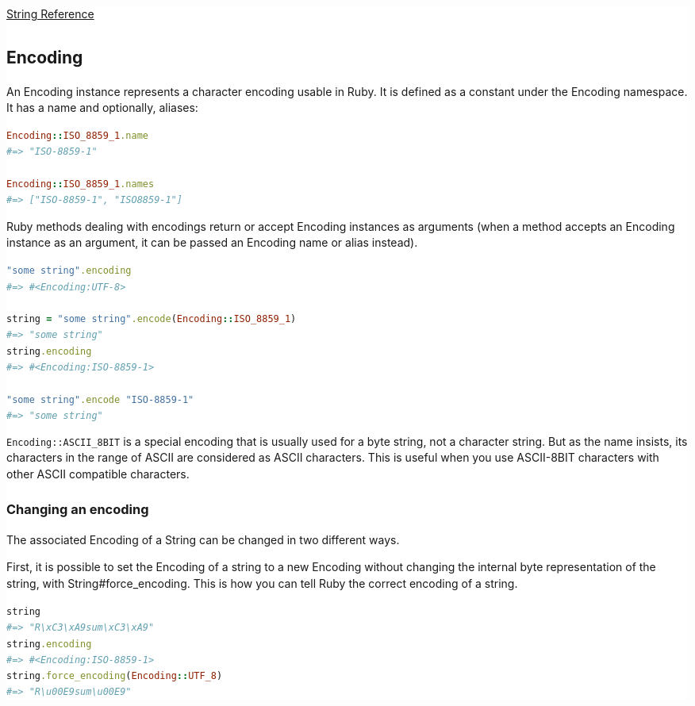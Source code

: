 [String Reference](http://ruby-doc.org/core-2.5.0/String.html)



## Encoding

An Encoding instance represents a character encoding usable in Ruby. It
is defined as a constant under the Encoding namespace. It has a name and
optionally, aliases:


```ruby
Encoding::ISO_8859_1.name
#=> "ISO-8859-1"

Encoding::ISO_8859_1.names
#=> ["ISO-8859-1", "ISO8859-1"]
```

Ruby methods dealing with encodings return or accept Encoding instances
as arguments (when a method accepts an Encoding instance as an argument,
it can be passed an Encoding name or alias instead).


```ruby
"some string".encoding
#=> #<Encoding:UTF-8>

string = "some string".encode(Encoding::ISO_8859_1)
#=> "some string"
string.encoding
#=> #<Encoding:ISO-8859-1>

"some string".encode "ISO-8859-1"
#=> "some string"
```

`Encoding::ASCII_8BIT` is a special encoding that is usually used for a
byte string, not a character string. But as the name insists, its
characters in the range of ASCII are considered as ASCII characters.
This is useful when you use ASCII-8BIT characters with other ASCII
compatible characters.

### Changing an encoding

The associated Encoding of a String can be changed in two different
ways.

First, it is possible to set the Encoding of a string to a new Encoding
without changing the internal byte representation of the string, with
String#force\_encoding. This is how you can tell Ruby the correct
encoding of a string.


```ruby
string
#=> "R\xC3\xA9sum\xC3\xA9"
string.encoding
#=> #<Encoding:ISO-8859-1>
string.force_encoding(Encoding::UTF_8)
#=> "R\u00E9sum\u00E9"
```
